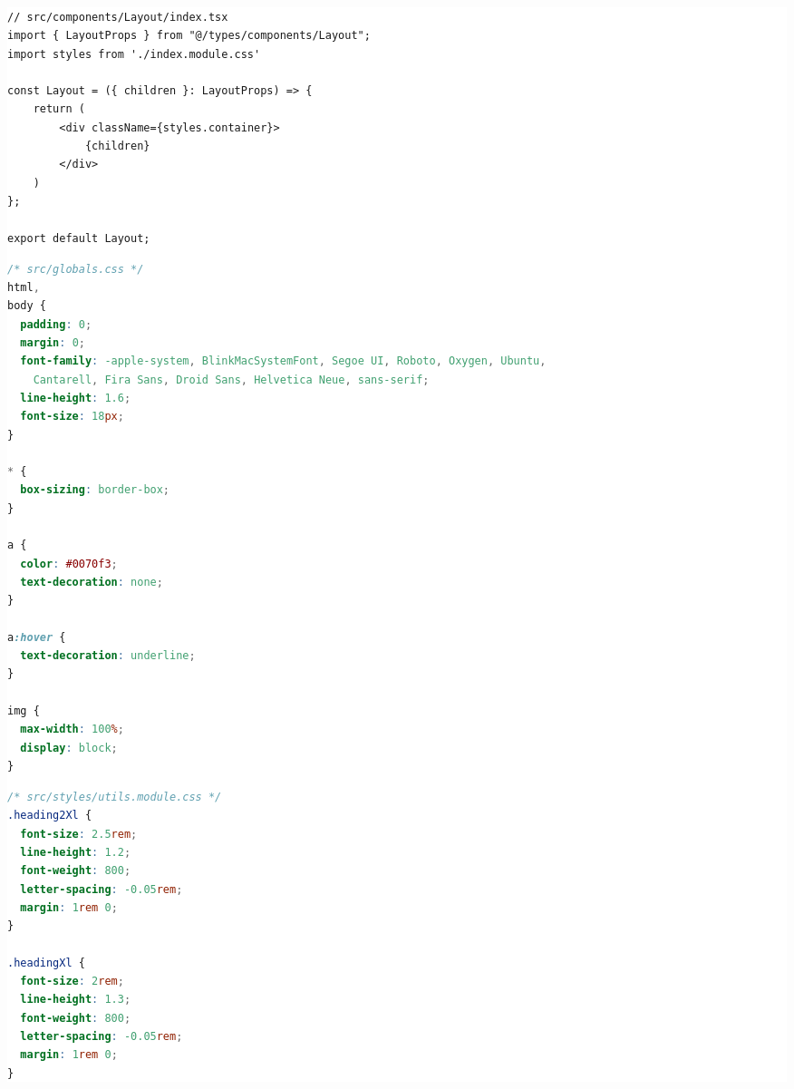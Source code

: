 ```tsx
// src/components/Layout/index.tsx
import { LayoutProps } from "@/types/components/Layout";
import styles from './index.module.css'

const Layout = ({ children }: LayoutProps) => {
	return (
		<div className={styles.container}>
			{children}
		</div>
	)
};

export default Layout;
```

```css
/* src/globals.css */
html,
body {
  padding: 0;
  margin: 0;
  font-family: -apple-system, BlinkMacSystemFont, Segoe UI, Roboto, Oxygen, Ubuntu,
    Cantarell, Fira Sans, Droid Sans, Helvetica Neue, sans-serif;
  line-height: 1.6;
  font-size: 18px;
}

* {
  box-sizing: border-box;
}

a {
  color: #0070f3;
  text-decoration: none;
}

a:hover {
  text-decoration: underline;
}

img {
  max-width: 100%;
  display: block;
}
```

```css
/* src/styles/utils.module.css */
.heading2Xl {
  font-size: 2.5rem;
  line-height: 1.2;
  font-weight: 800;
  letter-spacing: -0.05rem;
  margin: 1rem 0;
}

.headingXl {
  font-size: 2rem;
  line-height: 1.3;
  font-weight: 800;
  letter-spacing: -0.05rem;
  margin: 1rem 0;
}

```